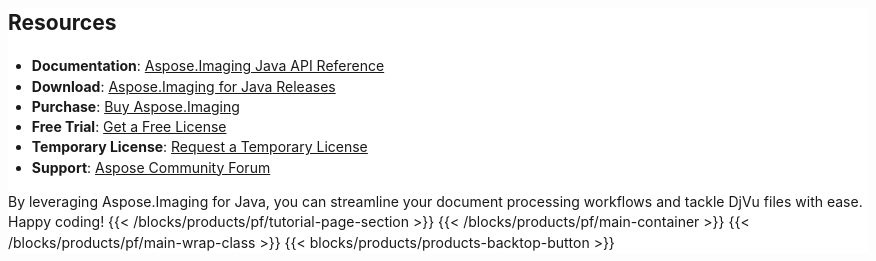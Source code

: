 ## Resources

- **Documentation**: [Aspose.Imaging Java API Reference](https://reference.aspose.com/imaging/java/)
- **Download**: [Aspose.Imaging for Java Releases](https://releases.aspose.com/imaging/java/)
- **Purchase**: [Buy Aspose.Imaging](https://purchase.aspose.com/buy)
- **Free Trial**: [Get a Free License](https://releases.aspose.com/imaging/java/)
- **Temporary License**: [Request a Temporary License](https://purchase.aspose.com/temporary-license/)
- **Support**: [Aspose Community Forum](https://forum.aspose.com/c/imaging/10)

By leveraging Aspose.Imaging for Java, you can streamline your document processing workflows and tackle DjVu files with ease. Happy coding!
{{< /blocks/products/pf/tutorial-page-section >}}
{{< /blocks/products/pf/main-container >}}
{{< /blocks/products/pf/main-wrap-class >}}
{{< blocks/products/products-backtop-button >}}